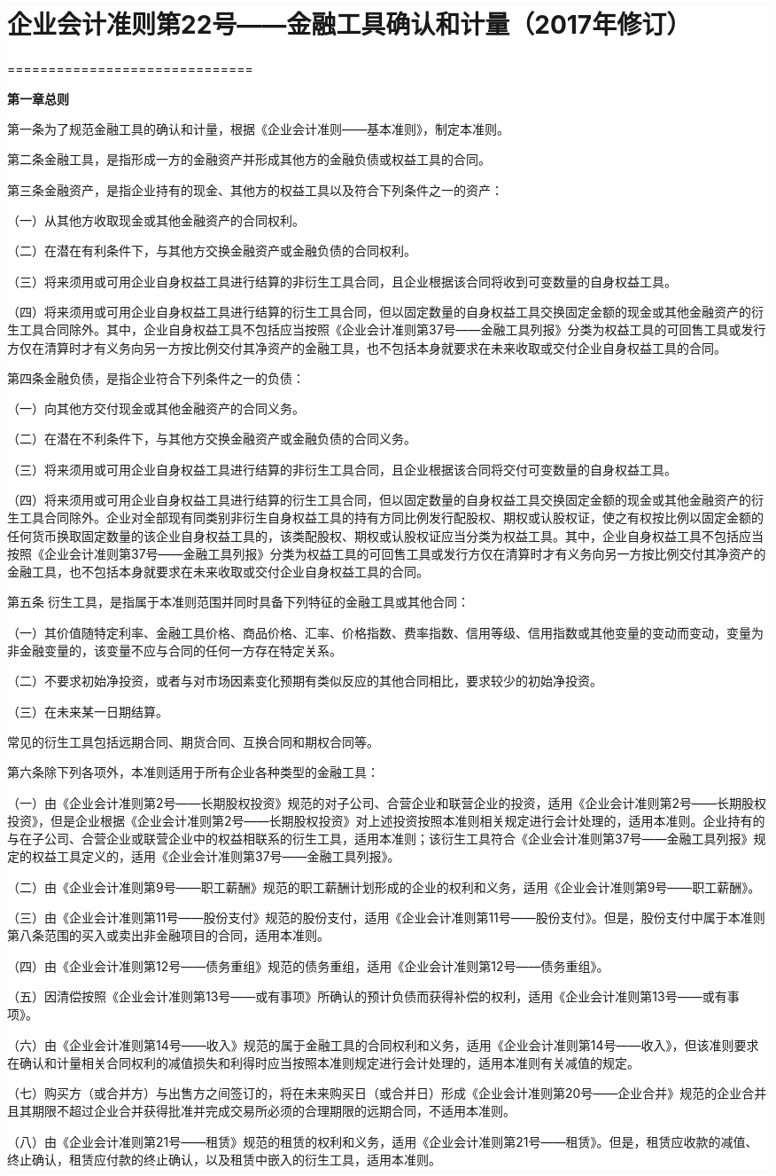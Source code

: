 ﻿# 企业会计准则第22号——金融工具确认和计量（2017年修订）
==============================

**第一章总则**

第一条为了规范金融工具的确认和计量，根据《企业会计准则——基本准则》，制定本准则。

第二条金融工具，是指形成一方的金融资产并形成其他方的金融负债或权益工具的合同。

第三条金融资产，是指企业持有的现金、其他方的权益工具以及符合下列条件之一的资产：

（一）从其他方收取现金或其他金融资产的合同权利。

（二）在潜在有利条件下，与其他方交换金融资产或金融负债的合同权利。

（三）将来须用或可用企业自身权益工具进行结算的非衍生工具合同，且企业根据该合同将收到可变数量的自身权益工具。

（四）将来须用或可用企业自身权益工具进行结算的衍生工具合同，但以固定数量的自身权益工具交换固定金额的现金或其他金融资产的衍生工具合同除外。其中，企业自身权益工具不包括应当按照《企业会计准则第37号——金融工具列报》分类为权益工具的可回售工具或发行方仅在清算时才有义务向另一方按比例交付其净资产的金融工具，也不包括本身就要求在未来收取或交付企业自身权益工具的合同。

第四条金融负债，是指企业符合下列条件之一的负债：

（一）向其他方交付现金或其他金融资产的合同义务。

（二）在潜在不利条件下，与其他方交换金融资产或金融负债的合同义务。

（三）将来须用或可用企业自身权益工具进行结算的非衍生工具合同，且企业根据该合同将交付可变数量的自身权益工具。

（四）将来须用或可用企业自身权益工具进行结算的衍生工具合同，但以固定数量的自身权益工具交换固定金额的现金或其他金融资产的衍生工具合同除外。企业对全部现有同类别非衍生自身权益工具的持有方同比例发行配股权、期权或认股权证，使之有权按比例以固定金额的任何货币换取固定数量的该企业自身权益工具的，该类配股权、期权或认股权证应当分类为权益工具。其中，企业自身权益工具不包括应当按照《企业会计准则第37号——金融工具列报》分类为权益工具的可回售工具或发行方仅在清算时才有义务向另一方按比例交付其净资产的金融工具，也不包括本身就要求在未来收取或交付企业自身权益工具的合同。

第五条 衍生工具，是指属于本准则范围并同时具备下列特征的金融工具或其他合同：

（一）其价值随特定利率、金融工具价格、商品价格、汇率、价格指数、费率指数、信用等级、信用指数或其他变量的变动而变动，变量为非金融变量的，该变量不应与合同的任何一方存在特定关系。

（二）不要求初始净投资，或者与对市场因素变化预期有类似反应的其他合同相比，要求较少的初始净投资。

（三）在未来某一日期结算。

常见的衍生工具包括远期合同、期货合同、互换合同和期权合同等。

第六条除下列各项外，本准则适用于所有企业各种类型的金融工具：

（一）由《企业会计准则第2号——长期股权投资》规范的对子公司、合营企业和联营企业的投资，适用《企业会计准则第2号——长期股权投资》，但是企业根据《企业会计准则第2号——长期股权投资》对上述投资按照本准则相关规定进行会计处理的，适用本准则。企业持有的与在子公司、合营企业或联营企业中的权益相联系的衍生工具，适用本准则；该衍生工具符合《企业会计准则第37号——金融工具列报》规定的权益工具定义的，适用《企业会计准则第37号——金融工具列报》。

（二）由《企业会计准则第9号——职工薪酬》规范的职工薪酬计划形成的企业的权利和义务，适用《企业会计准则第9号——职工薪酬》。

（三）由《企业会计准则第11号——股份支付》规范的股份支付，适用《企业会计准则第11号——股份支付》。但是，股份支付中属于本准则第八条范围的买入或卖出非金融项目的合同，适用本准则。

（四）由《企业会计准则第12号——债务重组》规范的债务重组，适用《企业会计准则第12号——债务重组》。

（五）因清偿按照《企业会计准则第13号——或有事项》所确认的预计负债而获得补偿的权利，适用《企业会计准则第13号——或有事项》。

（六）由《企业会计准则第14号——收入》规范的属于金融工具的合同权利和义务，适用《企业会计准则第14号——收入》，但该准则要求在确认和计量相关合同权利的减值损失和利得时应当按照本准则规定进行会计处理的，适用本准则有关减值的规定。

（七）购买方（或合并方）与出售方之间签订的，将在未来购买日（或合并日）形成《企业会计准则第20号——企业合并》规范的企业合并且其期限不超过企业合并获得批准并完成交易所必须的合理期限的远期合同，不适用本准则。

（八）由《企业会计准则第21号——租赁》规范的租赁的权利和义务，适用《企业会计准则第21号——租赁》。但是，租赁应收款的减值、终止确认，租赁应付款的终止确认，以及租赁中嵌入的衍生工具，适用本准则。

